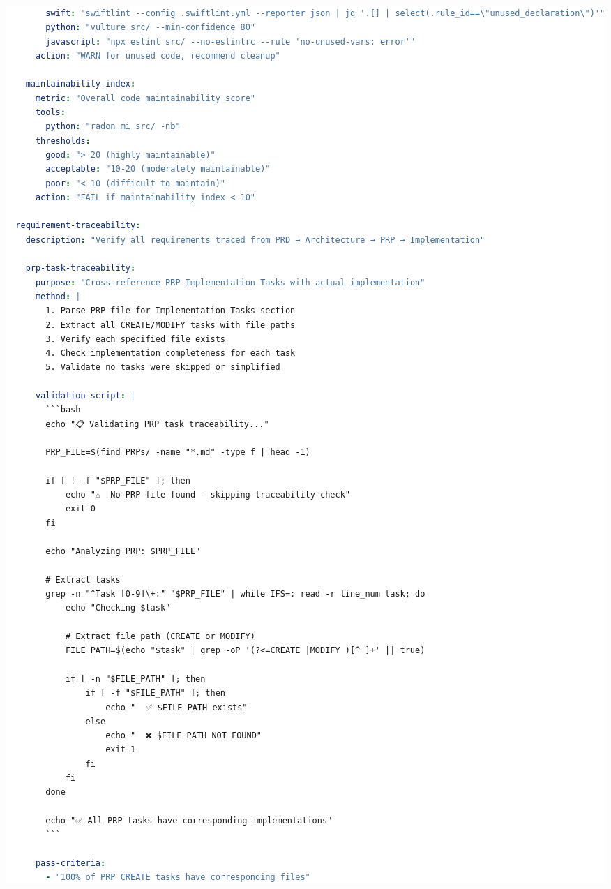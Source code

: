 ```yaml
        swift: "swiftlint --config .swiftlint.yml --reporter json | jq '.[] | select(.rule_id==\"unused_declaration\")'"
        python: "vulture src/ --min-confidence 80"
        javascript: "npx eslint src/ --no-eslintrc --rule 'no-unused-vars: error'"
      action: "WARN for unused code, recommend cleanup"

    maintainability-index:
      metric: "Overall code maintainability score"
      tools:
        python: "radon mi src/ -nb"
      thresholds:
        good: "> 20 (highly maintainable)"
        acceptable: "10-20 (moderately maintainable)"
        poor: "< 10 (difficult to maintain)"
      action: "FAIL if maintainability index < 10"

  requirement-traceability:
    description: "Verify all requirements traced from PRD → Architecture → PRP → Implementation"

    prp-task-traceability:
      purpose: "Cross-reference PRP Implementation Tasks with actual implementation"
      method: |
        1. Parse PRP file for Implementation Tasks section
        2. Extract all CREATE/MODIFY tasks with file paths
        3. Verify each specified file exists
        4. Check implementation completeness for each task
        5. Validate no tasks were skipped or simplified

      validation-script: |
        ```bash
        echo "📋 Validating PRP task traceability..."

        PRP_FILE=$(find PRPs/ -name "*.md" -type f | head -1)

        if [ ! -f "$PRP_FILE" ]; then
            echo "⚠️  No PRP file found - skipping traceability check"
            exit 0
        fi

        echo "Analyzing PRP: $PRP_FILE"

        # Extract tasks
        grep -n "^Task [0-9]\+:" "$PRP_FILE" | while IFS=: read -r line_num task; do
            echo "Checking $task"

            # Extract file path (CREATE or MODIFY)
            FILE_PATH=$(echo "$task" | grep -oP '(?<=CREATE |MODIFY )[^ ]+' || true)

            if [ -n "$FILE_PATH" ]; then
                if [ -f "$FILE_PATH" ]; then
                    echo "  ✅ $FILE_PATH exists"
                else
                    echo "  ❌ $FILE_PATH NOT FOUND"
                    exit 1
                fi
            fi
        done

        echo "✅ All PRP tasks have corresponding implementations"
        ```

      pass-criteria:
        - "100% of PRP CREATE tasks have corresponding files"
```